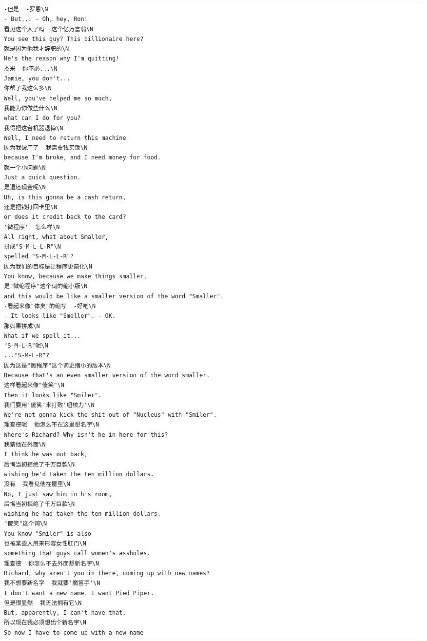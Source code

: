 	-但是  -罗恩\N
	- But... - Oh, hey, Ron!
	看见这个人了吗  这个亿万富翁\N
	You see this guy? This billionaire here?
	就是因为他我才辞职的\N
	He's the reason why I'm quitting!
	杰米  你不必...\N
	Jamie, you don't...
	你帮了我这么多\N
	Well, you've helped me so much,
	我能为你做些什么\N
	what can I do for you?
	我得把这台机器退掉\N
	Well, I need to return this machine
	因为我破产了  我需要钱买饭\N
	because I'm broke, and I need money for food.
	就一个小问题\N
	Just a quick question.
	是退还现金呢\N
	Uh, is this gonna be a cash return,
	还是把钱打回卡里\N
	or does it credit back to the card?
	'微程序'  怎么样\N
	All right, what about Smaller,
	拼成"S-M-L-L-R"\N
	spelled "S-M-L-L-R"?
	因为我们的目标是让程序更简化\N
	You know, because we make things smaller,
	是"微缩程序"这个词的缩小版\N
	and this would be like a smaller version of the word "Smaller".
	-看起来像"体臭"的缩写  -好吧\N
	- It looks like "Smeller". - OK.
	那如果拼成\N
	What if we spell it...
	"S-M-L-R"呢\N
	..."S-M-L-R"?
	因为这是"微程序"这个词更缩小的版本\N
	Because that's an even smaller version of the word smaller.
	这样看起来像"傻笑"\N
	Then it looks like "Smiler".
	我们要用'傻笑'来打败'纽核力'\N
	We're not gonna kick the shit out of "Nucleus" with "Smiler".
	理查德呢  他怎么不在这里想名字\N
	Where's Richard? Why isn't he in here for this?
	我猜他在外面\N
	I think he was out back,
	后悔当初拒绝了千万巨款\N
	wishing he'd taken the ten million dollars.
	没有  我看见他在屋里\N
	No, I just saw him in his room,
	后悔当初拒绝了千万巨款\N
	wishing he had taken the ten million dollars.
	"傻笑"这个词\N
	You know "Smiler" is also
	也被某些人用来形容女性肛门\N
	something that guys call women's assholes.
	理查德  你怎么不去外面想新名字\N
	Richard, why aren't you in there, coming up with new names?
	我不想要新名字  我就要'魔笛手'\N
	I don't want a new name. I want Pied Piper.
	但是很显然  我无法拥有它\N
	But, apparently, I can't have that.
	所以现在我必须想出个新名字\N
	So now I have to come up with a new name